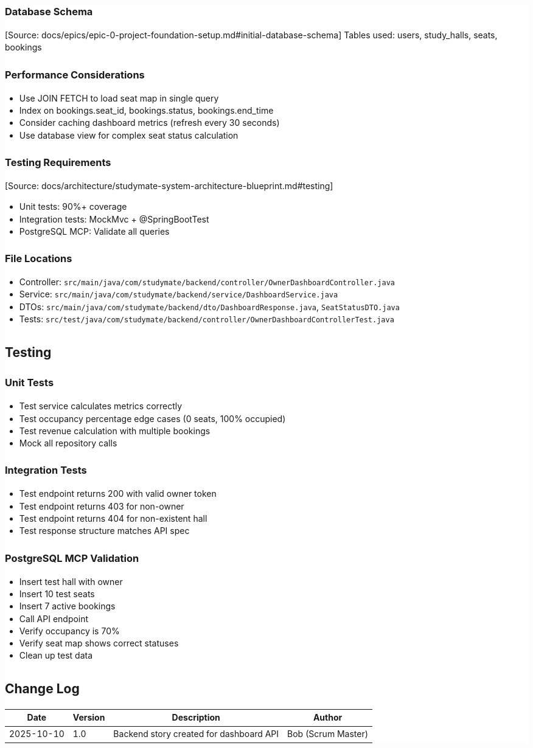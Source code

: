 ### Database Schema
[Source: docs/epics/epic-0-project-foundation-setup.md#initial-database-schema]
Tables used: users, study_halls, seats, bookings

### Performance Considerations
- Use JOIN FETCH to load seat map in single query
- Index on bookings.seat_id, bookings.status, bookings.end_time
- Consider caching dashboard metrics (refresh every 30 seconds)
- Use database view for complex seat status calculation

### Testing Requirements
[Source: docs/architecture/studymate-system-architecture-blueprint.md#testing]
- Unit tests: 90%+ coverage
- Integration tests: MockMvc + @SpringBootTest
- PostgreSQL MCP: Validate all queries

### File Locations
- Controller: `src/main/java/com/studymate/backend/controller/OwnerDashboardController.java`
- Service: `src/main/java/com/studymate/backend/service/DashboardService.java`
- DTOs: `src/main/java/com/studymate/backend/dto/DashboardResponse.java`, `SeatStatusDTO.java`
- Tests: `src/test/java/com/studymate/backend/controller/OwnerDashboardControllerTest.java`

## Testing

### Unit Tests
- Test service calculates metrics correctly
- Test occupancy percentage edge cases (0 seats, 100% occupied)
- Test revenue calculation with multiple bookings
- Mock all repository calls

### Integration Tests
- Test endpoint returns 200 with valid owner token
- Test endpoint returns 403 for non-owner
- Test endpoint returns 404 for non-existent hall
- Test response structure matches API spec

### PostgreSQL MCP Validation
- Insert test hall with owner
- Insert 10 test seats
- Insert 7 active bookings
- Call API endpoint
- Verify occupancy is 70%
- Verify seat map shows correct statuses
- Clean up test data

## Change Log
| Date | Version | Description | Author |
|------|---------|-------------|--------|
| 2025-10-10 | 1.0 | Backend story created for dashboard API | Bob (Scrum Master) |
